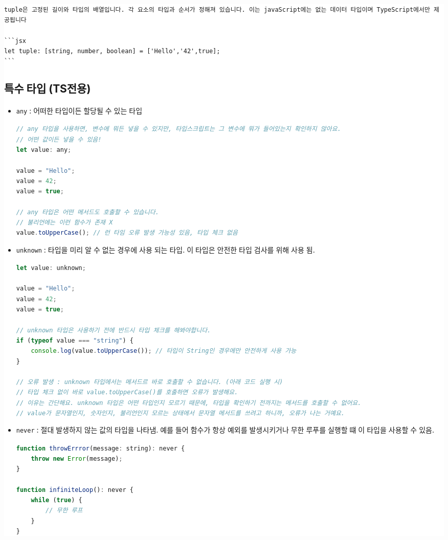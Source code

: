     tuple은 고정된 길이와 타입의 배열입니다. 각 요소의 타입과 순서가 정해져 있습니다. 이는 javaScript에는 없는 데이터 타입이며 TypeScript에서만 제공됩니다
    
    ```jsx
    let tuple: [string, number, boolean] = ['Hello','42',true];
    ```
    

## 특수 타입 (TS전용)

- `any` : 어떠한 타입이든 할당될 수 있는 타입
    
    ```jsx
    // any 타입을 사용하면, 변수에 뭐든 넣을 수 있지만, 타입스크립트는 그 변수에 뭐가 들어있는지 확인하지 않아요.
    // 어떤 값이든 넣을 수 있음!
    let value: any; 
    
    value = "Hello";
    value = 42;
    value = true;
    
    // any 타입은 어떤 메서드도 호출할 수 있습니다.
    // 불리언에는 이런 함수가 존재 X
    value.toUpperCase(); // 런 타임 오류 발생 가능성 있음, 타입 체크 없음
    ```
    
- `unknown` : 타입을 미리 알 수 없는 경우에 사용 되는 타입.  이 타입은 안전한 타입 검사를 위해 사용 됨.
    
    ```jsx
    let value: unknown;
    
    value = "Hello";
    value = 42;
    value = true;
    
    // unknown 타입은 사용하기 전에 반드시 타입 체크를 해봐야합니다.
    if (typeof value === "string") {
    	console.log(value.toUpperCase()); // 타입이 String인 경우에만 안전하게 사용 가능
    } 
    
    // 오류 발생 : unknown 타입에서는 메서드르 바로 호출할 수 없습니다. (아래 코드 실행 시)
    // 타입 체크 없이 바로 value.toUpperCase()를 호출하면 오류가 발생해요.
    // 이유는 간단해요. unknown 타입은 어떤 타입인지 모르기 때문에, 타입을 확인하기 전까지는 메서드를 호출할 수 없어요.
    // value가 문자열인지, 숫자인지, 불리언인지 모르는 상태에서 문자열 메서드를 쓰려고 하니까, 오류가 나는 거예요.
    ```
    
- `never` : 절대 발생하지 않는 값의 타입을 나타냄. 예를 들어 함수가 항상 예외를 발생시키거나 무한 루푸를 실행할 떄 이 타입을 사용할 수 있음.
    
    ```jsx
    function throwErrror(message: string): never {
    	throw new Error(message);
    }
    
    function infiniteLoop(): never {
    	while (true) {
    		// 무한 루프
    	}
    }
    